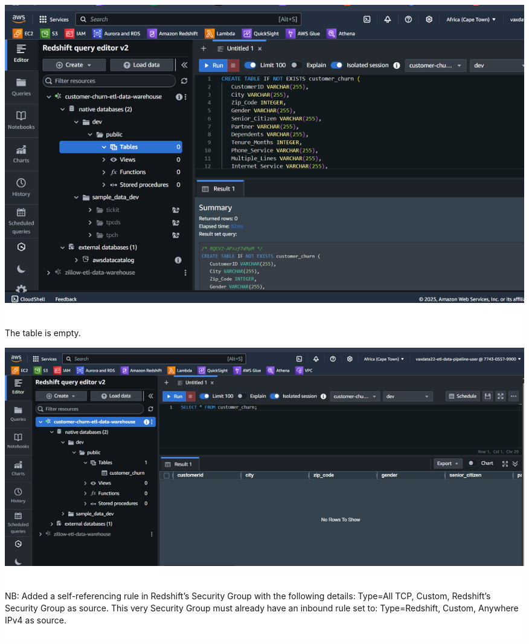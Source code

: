 ![img9](screenshots/img9.png)
<br><br>

The table is empty.

![img10](screenshots/img10.png)
<br><br>

NB: Added a self-referencing rule in Redshift’s Security Group with the following details:
Type=All TCP, Custom, Redshift’s Security Group as source.
This very Security Group must already have an inbound rule set to:
Type=Redshift, Custom, Anywhere IPv4 as source.
<br><br>
